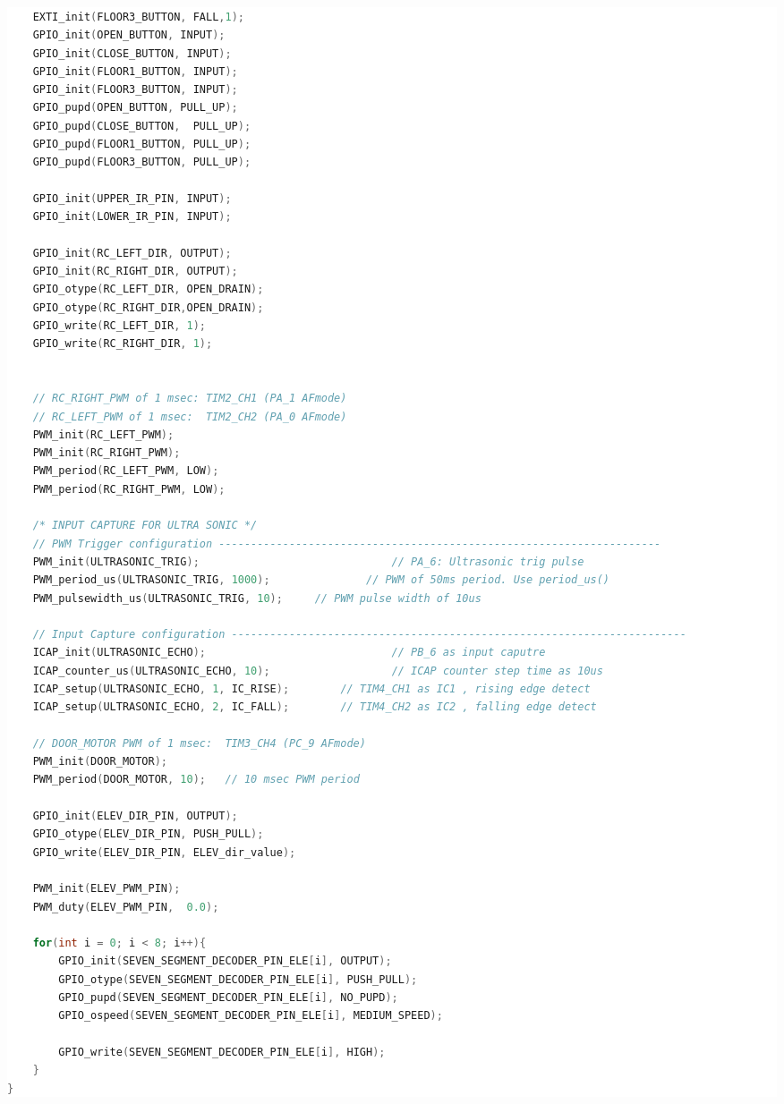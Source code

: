 ```C++
	EXTI_init(FLOOR3_BUTTON, FALL,1);
	GPIO_init(OPEN_BUTTON, INPUT);
	GPIO_init(CLOSE_BUTTON, INPUT);
	GPIO_init(FLOOR1_BUTTON, INPUT);
	GPIO_init(FLOOR3_BUTTON, INPUT);
	GPIO_pupd(OPEN_BUTTON, PULL_UP);
	GPIO_pupd(CLOSE_BUTTON,  PULL_UP);
	GPIO_pupd(FLOOR1_BUTTON, PULL_UP);
	GPIO_pupd(FLOOR3_BUTTON, PULL_UP);

	GPIO_init(UPPER_IR_PIN, INPUT);
	GPIO_init(LOWER_IR_PIN, INPUT);

	GPIO_init(RC_LEFT_DIR, OUTPUT);
	GPIO_init(RC_RIGHT_DIR, OUTPUT);
	GPIO_otype(RC_LEFT_DIR, OPEN_DRAIN);
	GPIO_otype(RC_RIGHT_DIR,OPEN_DRAIN);
	GPIO_write(RC_LEFT_DIR, 1);
	GPIO_write(RC_RIGHT_DIR, 1);


	// RC_RIGHT_PWM of 1 msec: TIM2_CH1 (PA_1 AFmode)
	// RC_LEFT_PWM of 1 msec:  TIM2_CH2 (PA_0 AFmode)
	PWM_init(RC_LEFT_PWM);
	PWM_init(RC_RIGHT_PWM);
	PWM_period(RC_LEFT_PWM, LOW);
	PWM_period(RC_RIGHT_PWM, LOW);

	/* INPUT CAPTURE FOR ULTRA SONIC */
	// PWM Trigger configuration ---------------------------------------------------------------------
	PWM_init(ULTRASONIC_TRIG);								// PA_6: Ultrasonic trig pulse
	PWM_period_us(ULTRASONIC_TRIG, 1000);				// PWM of 50ms period. Use period_us()
	PWM_pulsewidth_us(ULTRASONIC_TRIG, 10);		// PWM pulse width of 10us

	// Input Capture configuration -----------------------------------------------------------------------
	ICAP_init(ULTRASONIC_ECHO);    							// PB_6 as input caputre
	ICAP_counter_us(ULTRASONIC_ECHO, 10);   				// ICAP counter step time as 10us
	ICAP_setup(ULTRASONIC_ECHO, 1, IC_RISE);		// TIM4_CH1 as IC1 , rising edge detect
	ICAP_setup(ULTRASONIC_ECHO, 2, IC_FALL);		// TIM4_CH2 as IC2 , falling edge detect

	// DOOR_MOTOR PWM of 1 msec:  TIM3_CH4 (PC_9 AFmode)
	PWM_init(DOOR_MOTOR);
	PWM_period(DOOR_MOTOR, 10);   // 10 msec PWM period

	GPIO_init(ELEV_DIR_PIN, OUTPUT);
	GPIO_otype(ELEV_DIR_PIN, PUSH_PULL);
	GPIO_write(ELEV_DIR_PIN, ELEV_dir_value);

	PWM_init(ELEV_PWM_PIN);
	PWM_duty(ELEV_PWM_PIN,  0.0);

	for(int i = 0; i < 8; i++){
		GPIO_init(SEVEN_SEGMENT_DECODER_PIN_ELE[i], OUTPUT);
		GPIO_otype(SEVEN_SEGMENT_DECODER_PIN_ELE[i], PUSH_PULL);
		GPIO_pupd(SEVEN_SEGMENT_DECODER_PIN_ELE[i], NO_PUPD);
		GPIO_ospeed(SEVEN_SEGMENT_DECODER_PIN_ELE[i], MEDIUM_SPEED);

		GPIO_write(SEVEN_SEGMENT_DECODER_PIN_ELE[i], HIGH);
	}
}

```